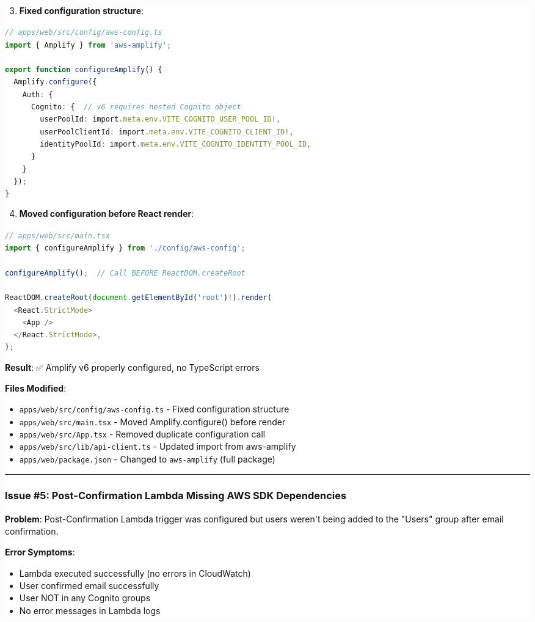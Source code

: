 3. **Fixed configuration structure**:
```typescript
// apps/web/src/config/aws-config.ts
import { Amplify } from 'aws-amplify';

export function configureAmplify() {
  Amplify.configure({
    Auth: {
      Cognito: {  // v6 requires nested Cognito object
        userPoolId: import.meta.env.VITE_COGNITO_USER_POOL_ID!,
        userPoolClientId: import.meta.env.VITE_COGNITO_CLIENT_ID!,
        identityPoolId: import.meta.env.VITE_COGNITO_IDENTITY_POOL_ID,
      }
    }
  });
}
```

4. **Moved configuration before React render**:
```typescript
// apps/web/src/main.tsx
import { configureAmplify } from './config/aws-config';

configureAmplify();  // Call BEFORE ReactDOM.createRoot

ReactDOM.createRoot(document.getElementById('root')!).render(
  <React.StrictMode>
    <App />
  </React.StrictMode>,
);
```

**Result**: ✅ Amplify v6 properly configured, no TypeScript errors

**Files Modified**:
- `apps/web/src/config/aws-config.ts` - Fixed configuration structure
- `apps/web/src/main.tsx` - Moved Amplify.configure() before render
- `apps/web/src/App.tsx` - Removed duplicate configuration call
- `apps/web/src/lib/api-client.ts` - Updated import from aws-amplify
- `apps/web/package.json` - Changed to `aws-amplify` (full package)

---

### Issue #5: Post-Confirmation Lambda Missing AWS SDK Dependencies

**Problem**: Post-Confirmation Lambda trigger was configured but users weren't being added to the "Users" group after email confirmation.

**Error Symptoms**:
- Lambda executed successfully (no errors in CloudWatch)
- User confirmed email successfully
- User NOT in any Cognito groups
- No error messages in Lambda logs
